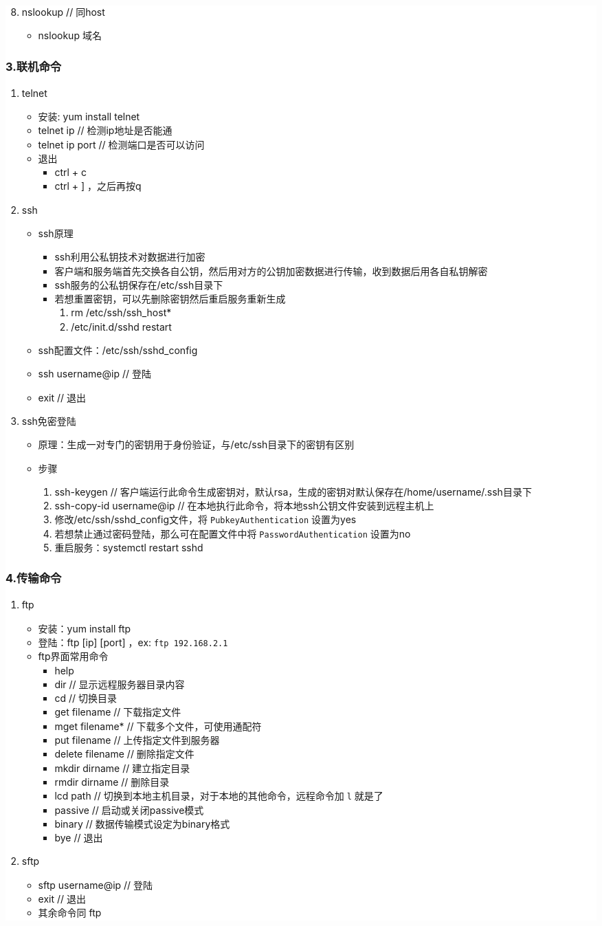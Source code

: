 8. nslookup    // 同host

   + nslookup 域名

### 3.联机命令

1. telnet
   + 安装: yum install telnet
   + telnet ip   // 检测ip地址是否能通
   + telnet ip port    // 检测端口是否可以访问
   + 退出
     + ctrl + c
     + ctrl + ] ，之后再按q
   
2. ssh

   + ssh原理
     + ssh利用公私钥技术对数据进行加密
     + 客户端和服务端首先交换各自公钥，然后用对方的公钥加密数据进行传输，收到数据后用各自私钥解密
     + ssh服务的公私钥保存在/etc/ssh目录下
     + 若想重置密钥，可以先删除密钥然后重启服务重新生成
       1. rm /etc/ssh/ssh_host*
       2. /etc/init.d/sshd restart
   + ssh配置文件：/etc/ssh/sshd_config
     
   + ssh username@ip    // 登陆
   + exit    // 退出

3. ssh免密登陆

   + 原理：生成一对专门的密钥用于身份验证，与/etc/ssh目录下的密钥有区别

   + 步骤
     1. ssh-keygen    // 客户端运行此命令生成密钥对，默认rsa，生成的密钥对默认保存在/home/username/.ssh目录下
     2. ssh-copy-id username@ip    // 在本地执行此命令，将本地ssh公钥文件安装到远程主机上
     3. 修改/etc/ssh/sshd_config文件，将 `PubkeyAuthentication`  设置为yes
     4. 若想禁止通过密码登陆，那么可在配置文件中将 `PasswordAuthentication` 设置为no
     5. 重启服务：systemctl restart sshd

### 4.传输命令

1. ftp

   + 安装：yum install ftp
   + 登陆：ftp [ip] [port]  ，ex: `ftp 192.168.2.1`
   + ftp界面常用命令
     + help
     + dir    // 显示远程服务器目录内容
     + cd    // 切换目录
     + get filename    // 下载指定文件
     + mget filename*    // 下载多个文件，可使用通配符
     + put filename      // 上传指定文件到服务器
     + delete filename    // 删除指定文件
     + mkdir dirname      // 建立指定目录
     + rmdir dirname    // 删除目录
     + lcd path      // 切换到本地主机目录，对于本地的其他命令，远程命令加 `l` 就是了
     + passive      // 启动或关闭passive模式
     + binary      // 数据传输模式设定为binary格式
     + bye    // 退出
2. sftp
   + sftp username@ip    // 登陆
   + exit    // 退出
   + 其余命令同 ftp 
   